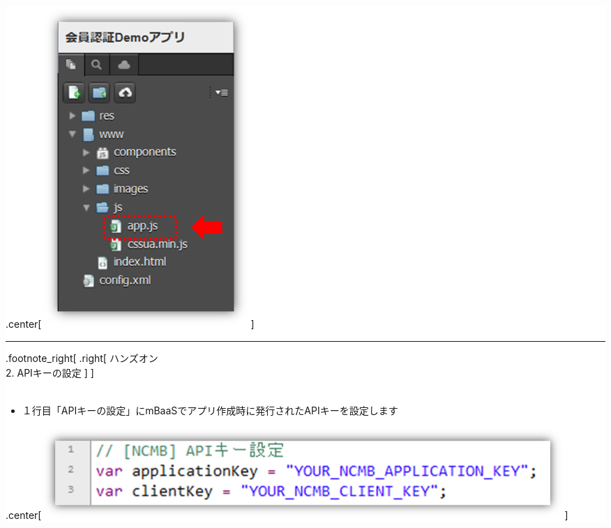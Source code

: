 .center[<img src="document-img/Monaca_appjs.png" alt="SDK導入4" width="300px">]

---
.footnote_right[
.right[
ハンズオン<br>2. APIキーの設定
]
]
<br><br>
* １行目「APIキーの設定」にmBaaSでアプリ作成時に発行されたAPIキーを設定します

.center[<img src="document-img/code_api.png" alt="SDK初期化1" width="750px">]
